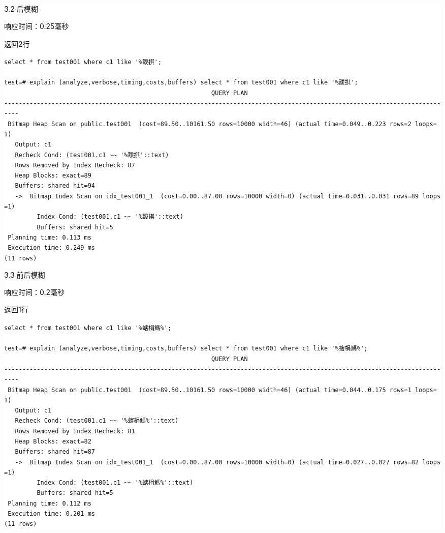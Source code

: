 3\.2 后模糊      
    
响应时间：0.25毫秒    
    
返回2行    
      
```      
select * from test001 where c1 like '%靉掑';    
    
test=# explain (analyze,verbose,timing,costs,buffers) select * from test001 where c1 like '%靉掑';    
                                                         QUERY PLAN                                                             
----------------------------------------------------------------------------------------------------------------------------    
 Bitmap Heap Scan on public.test001  (cost=89.50..10161.50 rows=10000 width=46) (actual time=0.049..0.223 rows=2 loops=1)    
   Output: c1    
   Recheck Cond: (test001.c1 ~~ '%靉掑'::text)    
   Rows Removed by Index Recheck: 87    
   Heap Blocks: exact=89    
   Buffers: shared hit=94    
   ->  Bitmap Index Scan on idx_test001_1  (cost=0.00..87.00 rows=10000 width=0) (actual time=0.031..0.031 rows=89 loops=1)    
         Index Cond: (test001.c1 ~~ '%靉掑'::text)    
         Buffers: shared hit=5    
 Planning time: 0.113 ms    
 Execution time: 0.249 ms    
(11 rows)    
```      
      
3\.3 前后模糊      
    
响应时间：0.2毫秒    
    
返回1行    
      
```      
select * from test001 where c1 like '%螛梋鰢%';    
    
test=# explain (analyze,verbose,timing,costs,buffers) select * from test001 where c1 like '%螛梋鰢%';    
                                                         QUERY PLAN                                                             
----------------------------------------------------------------------------------------------------------------------------    
 Bitmap Heap Scan on public.test001  (cost=89.50..10161.50 rows=10000 width=46) (actual time=0.044..0.175 rows=1 loops=1)    
   Output: c1    
   Recheck Cond: (test001.c1 ~~ '%螛梋鰢%'::text)    
   Rows Removed by Index Recheck: 81    
   Heap Blocks: exact=82    
   Buffers: shared hit=87    
   ->  Bitmap Index Scan on idx_test001_1  (cost=0.00..87.00 rows=10000 width=0) (actual time=0.027..0.027 rows=82 loops=1)    
         Index Cond: (test001.c1 ~~ '%螛梋鰢%'::text)    
         Buffers: shared hit=5    
 Planning time: 0.112 ms    
 Execution time: 0.201 ms    
(11 rows)    
```      
      
